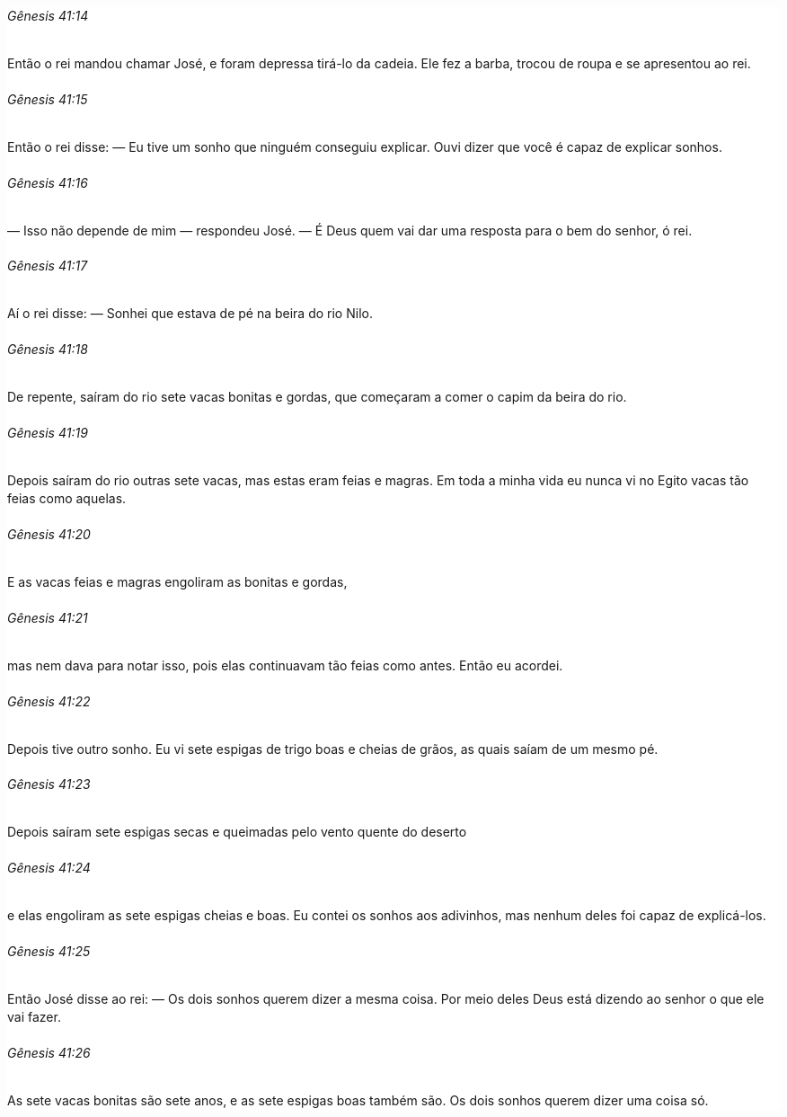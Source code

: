 ###### Gênesis 41:14

Então o rei mandou chamar José, e foram depressa tirá-lo da cadeia. Ele fez a barba, trocou de roupa e se apresentou ao rei.

###### Gênesis 41:15

Então o rei disse: — Eu tive um sonho que ninguém conseguiu explicar. Ouvi dizer que você é capaz de explicar sonhos.

###### Gênesis 41:16

— Isso não depende de mim — respondeu José. — É Deus quem vai dar uma resposta para o bem do senhor, ó rei.

###### Gênesis 41:17

Aí o rei disse: — Sonhei que estava de pé na beira do rio Nilo.

###### Gênesis 41:18

De repente, saíram do rio sete vacas bonitas e gordas, que começaram a comer o capim da beira do rio.

###### Gênesis 41:19

Depois saíram do rio outras sete vacas, mas estas eram feias e magras. Em toda a minha vida eu nunca vi no Egito vacas tão feias como aquelas.

###### Gênesis 41:20

E as vacas feias e magras engoliram as bonitas e gordas,

###### Gênesis 41:21

mas nem dava para notar isso, pois elas continuavam tão feias como antes. Então eu acordei.

###### Gênesis 41:22

Depois tive outro sonho. Eu vi sete espigas de trigo boas e cheias de grãos, as quais saíam de um mesmo pé.

###### Gênesis 41:23

Depois saíram sete espigas secas e queimadas pelo vento quente do deserto

###### Gênesis 41:24

e elas engoliram as sete espigas cheias e boas. Eu contei os sonhos aos adivinhos, mas nenhum deles foi capaz de explicá-los.

###### Gênesis 41:25

Então José disse ao rei: — Os dois sonhos querem dizer a mesma coisa. Por meio deles Deus está dizendo ao senhor o que ele vai fazer.

###### Gênesis 41:26

As sete vacas bonitas são sete anos, e as sete espigas boas também são. Os dois sonhos querem dizer uma coisa só.
